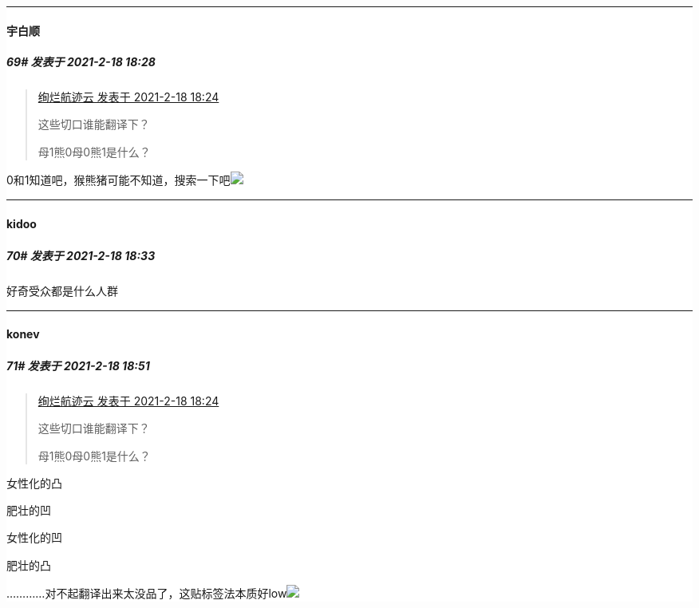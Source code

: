 





*****

####  宇白顺  
##### 69#       发表于 2021-2-18 18:28



<blockquote><a href="httphttps://bbs.saraba1st.com/2b/forum.php?mod=redirect&amp;goto=findpost&amp;pid=50368434&amp;ptid=1988368" target="_blank">绚烂航迹云 发表于 2021-2-18 18:24</a>

这些切口谁能翻译下？

母1熊0母0熊1是什么？</blockquote>
0和1知道吧，猴熊猪可能不知道，搜索一下吧<img src="https://static.saraba1st.com/image/smiley/face2017/068.png" referrerpolicy="no-referrer">







*****

####  kidoo  
##### 70#       发表于 2021-2-18 18:33




好奇受众都是什么人群







*****

####  konev  
##### 71#       发表于 2021-2-18 18:51



<blockquote><a href="httphttps://bbs.saraba1st.com/2b/forum.php?mod=redirect&amp;goto=findpost&amp;pid=50368434&amp;ptid=1988368" target="_blank">绚烂航迹云 发表于 2021-2-18 18:24</a>

这些切口谁能翻译下？

母1熊0母0熊1是什么？</blockquote>
女性化的凸

肥壮的凹

女性化的凹

肥壮的凸


…………对不起翻译出来太没品了，这贴标签法本质好low<img src="https://static.saraba1st.com/image/smiley/face2017/226.png" referrerpolicy="no-referrer">
